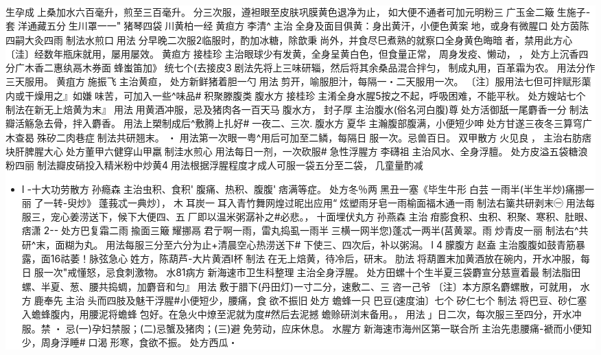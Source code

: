 生孕成
上桑加水六百毫升，煎至三百毫升。 分三次服，遵袒眼至皮肤巩膜黄色退净为止， 如大便不通者可加元明粉三
广玉金二簸 生施子-套 洋通藏五分
生川罩一一" 猪琴四袋 川黄柏一经
黄疸方
李清^
主治 全身及面目俱黄：身出黄汗，小便色黄案 地，或身有微腥口
处方茵陈四嗣大灸四雨
制法水煎口
用法 分早晚二次服2临服时，酌加冰糖，除歆秉 尚外，并食尽巳煮熟的就察口全身黄色晦暗 者，禁用此方心
〔洼〕经数年瓶床就用，屡用屡效。
黄疸方 接桂珍 主治眼球少有发黄，全身呈黄白色，但食量正常， 周身发疫、懒动， ， 处方上沉香四分广木香二惠纨鬲木券面 蜂蚩笛加》 统七个(去接皮3 剧法先将上三味研辎，然后将其余桑品混合拌匀， 制成丸用，百革霜为农。
用法分作三天服用。
黄疽方 施振飞 主治黄疸，
处方新鲜猪着胆一勺
用法 剪开，喻服胆汁，每隔一・二天服用一次。
〔注〕服用法七但可拌赋形蕖内或干燥用之』如嫌 味苦，可加入一些^味品#
积聚滕腹类
腹水方 接桂珍 主淆全身水腥5按之不起，呼吸困难，不能平秋。 处方嫂站七个
制法在新无上焙黄为末』
用法 用黄酒冲服，忌及猪肉各一百天马 腹水方， 封子厚 主治腹水(俗名河白腹)尊 处方活御舐一尾麝香一分 制法瓣活觞急去骨，拌入麝香。 用法上槊制成后^敷腾上扎好# 一夜二、三次. 腹水方 夏华 主瀚腹部腹满，小便短少呻 处方甘遂三夜冬三算穹广木查曷
殊矽二肉巷症
制法共研翘末。 ・
用法第一次眼一粤^用后可加至二鳞，每隔日 服一次。忌兽百日。
双甲散方 火见良 ， 主治右肪痞块肝脾腥大心
处方董甲六健穿山甲羸
制洼水煎心
用法每日一剂，一次砍服#
急性浮腥方 李礴祖
主治风水、全身浮膻。
处方皮溢五袋糖浪粉四丽
制法瓣皮硝投入精米粉中炒黄4
用法根据浮腥程度才成人可服一袋五分至二袋， 几童量酌减
- I
-十大功劳散方 孙瘾森
主治虫积、食积' 腹痛、热积、腹腹' 痞满等症。 处方冬％两 黑丑一塞《毕生牛形 白芸 一雨半(半生半炒)痛挪一丽 了一转-臾炒》 蓬莪忒一典炒〕，
木 耳炭一 耳入青竹舞网煌过昵出应用“ 炫塑雨牙皂一雨榆面福木通一雨 制法右篥共研剥末㊀ 用法每服三，宠心姜涝送下，候下大便四、五 厂即以温米粥潺补之#必悲。， 十面埋伏丸方 孙燕森 主治 疳膨食积、虫积、积聚、寒积、肚眼、痞潇
2--
处方巴复霜二雨 揄面三簸 耀挪鬲 君亍啊一雨，雷丸捣虱一雨半 三横一网半您)蓬忒一两半(莒黄翠。雨 炒青皮一丽
制法右^共研^末，面糊为丸。 用法每服三分至六分为止+清晨空心热涝送下# 下使三、四次后，补以粥潟。
I 4
朦腹方 赵盍
主治腹腹如鼓青筋暴露，面16祜萎！脉弦急心 姓方，陈葫芦-大片黄酒I杯
制法 在无上焙黄，待冷后，研末。
肋法 将葫置末加黄酒放在碗内，开水冲服，每日
服一次"戒懂怒，忌食刺激物。
水81病方 新海速市卫生科整理
主治全身浮腥。
处方田螺十个生半夏三袋麝宣分慈亶着最 制法脂田螺、半夏、葱、腰共捣蜩，加麝音和匀』 用法 敷于腊下(丹田灯)一寸二分，速敷二、三
咨一己爷
〔注〕本方原名麝螺散，可就用，
水方 鹿奉先
主治 头而四肢及魅干浮腥#小便短少，腰痛，食
欲不振旧
处方 蟾蜂一只 巴豆(速度油〕七个 矽仁七个
制法 将巴豆、砂仁塞入蟾蜂腹内，用腰泥将蟾蜂 包好。在急火中燎至泥就为度#然后去泥撼 蟾赊研浏末备用。，
用法 」日二次，每次服三至四分，开水冲服。禁 ・ 忌(一)孕妇禁服；(二)忌蟹及猪肉；(三)避 免劳动，应床休息。
水腥方
新海速市海州区第一联合所
主治先患腰痛-褫而小便知少，周身浮睡# 口渴 形寒，食欲不振。
处方西瓜・